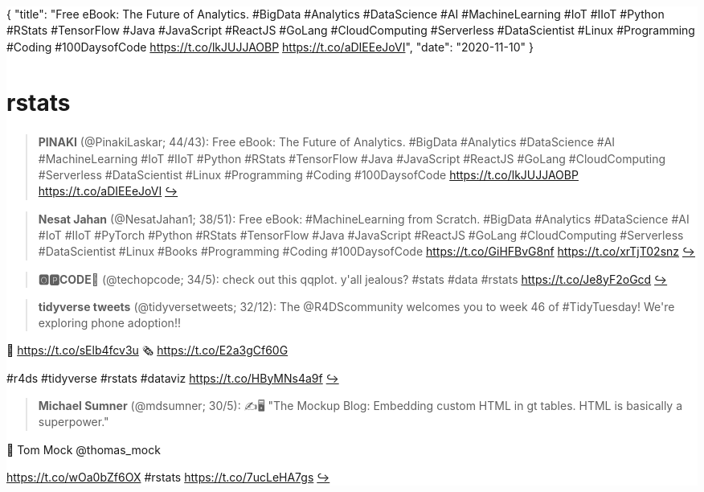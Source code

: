 {
  "title": "Free eBook: The Future of Analytics. #BigData #Analytics #DataScience #AI #MachineLearning #IoT #IIoT #Python #RStats #TensorFlow #Java #JavaScript #ReactJS #GoLang #CloudComputing #Serverless #DataScientist #Linux #Programming #Coding #100DaysofCode https://t.co/lkJUJJAOBP https://t.co/aDIEEeJoVI",
  "date": "2020-11-10"
}

# rstats

> **PINAKI** (@PinakiLaskar; 44/43): Free eBook: The Future of Analytics. #BigData #Analytics #DataScience #AI #MachineLearning #IoT #IIoT #Python #RStats #TensorFlow #Java #JavaScript #ReactJS #GoLang #CloudComputing #Serverless #DataScientist #Linux #Programming #Coding #100DaysofCode 
https://t.co/lkJUJJAOBP https://t.co/aDIEEeJoVI  [&#8618;](https://twitter.com/dataandme/status/1326009202398162952)




> **Nesat Jahan** (@NesatJahan1; 38/51): Free eBook: #MachineLearning from Scratch. #BigData #Analytics #DataScience #AI #IoT #IIoT #PyTorch #Python #RStats #TensorFlow #Java #JavaScript #ReactJS #GoLang #CloudComputing #Serverless #DataScientist #Linux #Books #Programming #Coding #100DaysofCode
https://t.co/GiHFBvG8nf https://t.co/xrTjT02snz  [&#8618;](https://twitter.com/dataandme/status/1326014310024417283)




> **🅾️🅿️CODE💢** (@techopcode; 34/5): check out this qqplot.
y'all jealous?
#stats #data #rstats https://t.co/Je8yF2oGcd  [&#8618;](https://twitter.com/dataandme/status/1326001783173341185)




> **tidyverse tweets** (@tidyversetweets; 32/12): The @R4DScommunity welcomes you to week 46 of #TidyTuesday!  We're exploring phone adoption!!
>
📂 https://t.co/sElb4fcv3u
🗞 https://t.co/E2a3gCf60G
>
#r4ds #tidyverse #rstats #dataviz https://t.co/HByMNs4a9f  [&#8618;](https://twitter.com/dataandme/status/1325974496852008960)




> **Michael Sumner** (@mdsumner; 30/5): ✍️🖥 "The Mockup Blog: Embedding custom HTML in gt tables. HTML is basically a superpower."
>
👤 Tom Mock @thomas_mock 
>
https://t.co/wOa0bZf6OX
#rstats https://t.co/7ucLeHA7gs  [&#8618;](https://twitter.com/dataandme/status/1325978517482430465)


